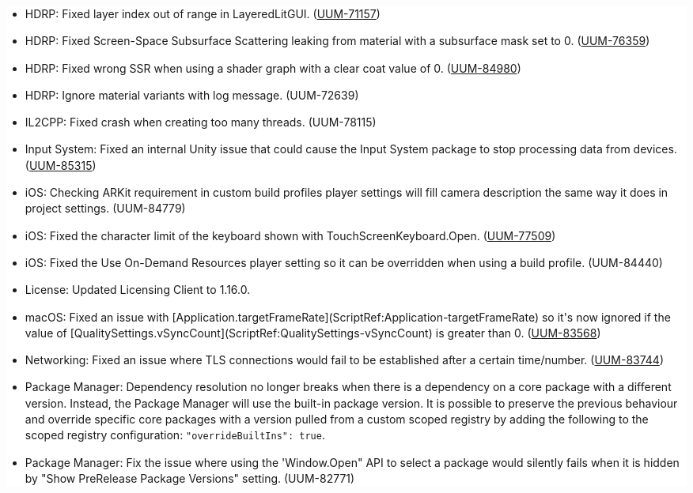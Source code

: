 - HDRP: Fixed layer index out of range in LayeredLitGUI.
    ([UUM-71157](https://issuetracker.unity3d.com/issues/layer-lit-4th-layer-not-working))

- HDRP: Fixed Screen-Space Subsurface Scattering leaking from material with a subsurface mask set to 0.
    ([UUM-76359](https://issuetracker.unity3d.com/issues/subsurface-scattering-is-leaking-color-from-areas-with-subsurface-mask-to-0))

- HDRP: Fixed wrong SSR when using a shader graph with a clear coat value of 0.
    ([UUM-84980](https://issuetracker.unity3d.com/issues/hdrp-clear-coat-materials-produce-screen-space-reflections-when-the-clear-coat-value-is-0-in-forward-only-lit-shader-mode))

- HDRP: Ignore material variants with log message.
    (UUM-72639)

- IL2CPP: Fixed crash when creating too many threads.
    (UUM-78115)

- Input System: Fixed an internal Unity issue that could cause the Input System package to stop processing data from devices.
    ([UUM-85315](https://issuetracker.unity3d.com/issues/input-is-not-received-after-some-time-when-using-a-gamepad))

- iOS: Checking ARKit requirement in custom build profiles player settings will fill camera description the same way it does in project settings.
    (UUM-84779)

- iOS: Fixed the character limit of the keyboard shown with TouchScreenKeyboard.Open.
    ([UUM-77509](https://issuetracker.unity3d.com/issues/ios-touchscreenkeyboard-allows-an-extra-character-when-characterlimit-is-set))

- iOS: Fixed the Use On-Demand Resources player setting so it can be overridden when using a build profile.
    (UUM-84440)

- License: Updated Licensing Client to 1.16.0.

- macOS: Fixed an issue with \[Application.targetFrameRate\]\(ScriptRef:Application-targetFrameRate\) so it's now ignored if the value of \[QualitySettings.vSyncCount\]\(ScriptRef:QualitySettings-vSyncCount\) is greater than 0.
    ([UUM-83568](https://issuetracker.unity3d.com/issues/vsynccount-is-ignored-on-macos-standalone-player))

- Networking: Fixed an issue where TLS connections would fail to be established after a certain time/number.
    ([UUM-83744](https://issuetracker.unity3d.com/issues/tlsexception-handshake-failed-error-code-unitytls-internal-error-error-when-a-lot-of-web-requests-are-sent-within-a-few-minutes))

- Package Manager: Dependency resolution no longer breaks when there is a dependency on a core package with a different version. Instead, the Package Manager will use the built-in package version. It is possible to preserve the previous behaviour and override specific core packages with a version pulled from a custom scoped registry by adding the following to the scoped registry configuration: `"overrideBuiltIns": true`.

- Package Manager: Fix the issue where using the 'Window.Open" API to select a package would silently fails when it is hidden by "Show PreRelease Package Versions" setting.
    (UUM-82771)
